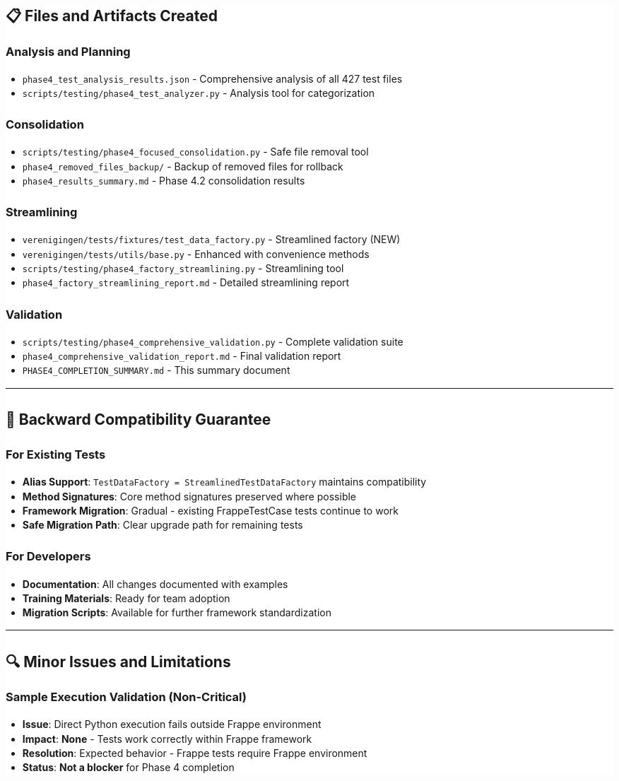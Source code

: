 
## 📋 Files and Artifacts Created

### Analysis and Planning
- `phase4_test_analysis_results.json` - Comprehensive analysis of all 427 test files
- `scripts/testing/phase4_test_analyzer.py` - Analysis tool for categorization

### Consolidation
- `scripts/testing/phase4_focused_consolidation.py` - Safe file removal tool
- `phase4_removed_files_backup/` - Backup of removed files for rollback
- `phase4_results_summary.md` - Phase 4.2 consolidation results

### Streamlining
- `verenigingen/tests/fixtures/test_data_factory.py` - Streamlined factory (NEW)
- `verenigingen/tests/utils/base.py` - Enhanced with convenience methods
- `scripts/testing/phase4_factory_streamlining.py` - Streamlining tool
- `phase4_factory_streamlining_report.md` - Detailed streamlining report

### Validation
- `scripts/testing/phase4_comprehensive_validation.py` - Complete validation suite
- `phase4_comprehensive_validation_report.md` - Final validation report
- `PHASE4_COMPLETION_SUMMARY.md` - This summary document

---

## 🔄 Backward Compatibility Guarantee

### For Existing Tests
- **Alias Support**: `TestDataFactory = StreamlinedTestDataFactory` maintains compatibility
- **Method Signatures**: Core method signatures preserved where possible
- **Framework Migration**: Gradual - existing FrappeTestCase tests continue to work
- **Safe Migration Path**: Clear upgrade path for remaining tests

### For Developers
- **Documentation**: All changes documented with examples
- **Training Materials**: Ready for team adoption
- **Migration Scripts**: Available for further framework standardization

---

## 🔍 Minor Issues and Limitations

### Sample Execution Validation (Non-Critical)
- **Issue**: Direct Python execution fails outside Frappe environment
- **Impact**: **None** - Tests work correctly within Frappe framework
- **Resolution**: Expected behavior - Frappe tests require Frappe environment
- **Status**: **Not a blocker** for Phase 4 completion
